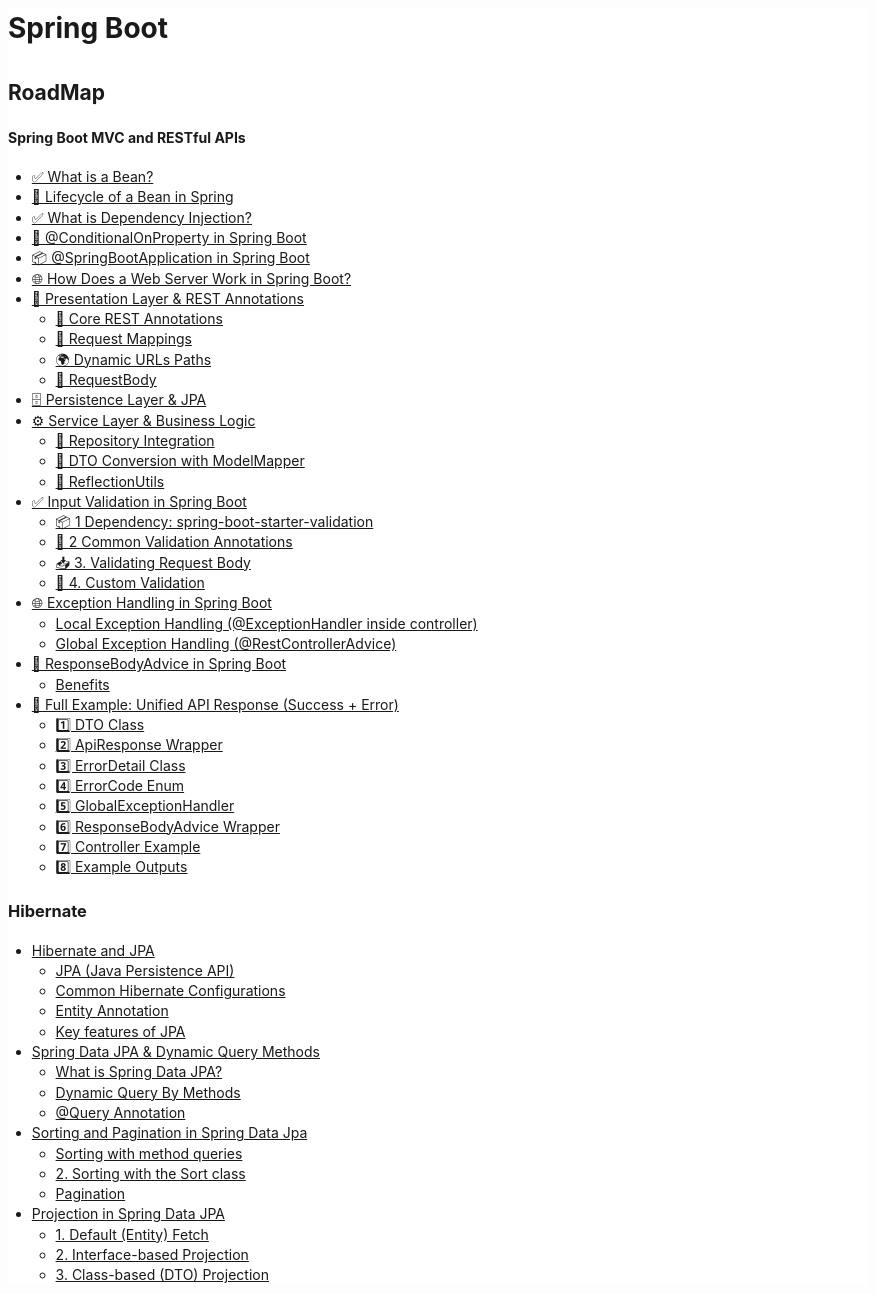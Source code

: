 # Spring Boot
## RoadMap 


#### Spring Boot MVC and RESTful APIs
- [✅ What is a Bean?](#-what-is-a-bean)
- [🔄 Lifecycle of a Bean in Spring](#-lifecycle-of-a-bean-in-spring)
- [✅ What is Dependency Injection?](#-what-is-dependency-injection)
- [🧩 @ConditionalOnProperty in Spring Boot](#-conditionalonproperty-in-spring-boot)
- [📦 @SpringBootApplication in Spring Boot](#-springbootapplication-in-spring-boot)
- [🌐 How Does a Web Server Work in Spring Boot?](#how-does-a-web-server-work-in-spring-boot)
- [🎨 Presentation Layer & REST Annotations](#-presentation-layer--rest-annotations)
  - [📌 Core REST Annotations](#-core-rest-annotations)
  - [🔀 Request Mappings](#request-mappings)
  - [🌍 Dynamic URLs Paths](#dynamic-urls-paths)
  - [📩 RequestBody](#requestbody)
- [🗄️ Persistence Layer & JPA](#-persistence-layer--jpa)
- [⚙️ Service Layer & Business Logic](#--service-layer--business-logic)
  - [📁 Repository Integration](#-repository-layer)
  - [🔄 DTO Conversion with ModelMapper](#-modelmapper--entity--dto)
  - [🧪 ReflectionUtils ](#-reflectionutils--reflectiontestutils)
- [✅ Input Validation in Spring Boot](#-input-validation-in-spring-boot)
  - [📦 1 Dependency: spring-boot-starter-validation](#-1-dependency-spring-boot-starter-validation)
  - [🧩 2 Common Validation Annotations](#-2-common-validation-annotations)
  - [📥 3. Validating Request Body](#-3-validating-request-body)
  - [🧪 4. Custom Validation](#-4-custom-validation)
- [🌐 Exception Handling in Spring Boot](#-exception-handling-in-spring-boot)
  - [Local Exception Handling (@ExceptionHandler inside controller)](#-1-local-exception-handling-exceptionhandler-inside-controller)
  - [Global Exception Handling (@RestControllerAdvice)](#-2-global-exception-handling-restcontrolleradvice)
- [📒 ResponseBodyAdvice in Spring Boot](#-responsebodyadvice-in-spring-boot)
  - [Benefits](#-benefits)
- [🧩 Full Example: Unified API Response (Success + Error)](#-full-example-unified-api-responses-with-responsebodyadvice)
  - [1️⃣ DTO Class](#1-dto-class)
  - [2️⃣ ApiResponse Wrapper](#2-apiresponse-wrapper)
  - [3️⃣ ErrorDetail Class](#3-errordetail-class)
  - [4️⃣ ErrorCode Enum](#4-errorcode-enum)
  - [5️⃣ GlobalExceptionHandler](#5-globalexceptionhandler)
  - [6️⃣ ResponseBodyAdvice Wrapper](#6-responsebodyadvice-wrapper)
  - [7️⃣ Controller Example](#7-controller-example)
  - [8️⃣ Example Outputs](#8-example-outputs)
 ###  Hibernate
- [Hibernate and JPA](#hibernate-and-jpa)
  - [JPA (Java Persistence API)](#jpa-java-persistence-api)
  - [Common Hibernate Configurations](#common-hibernate-configurations)
  - [Entity Annotation](#entity-annotation)
  - [Key features of JPA](#key-features-of-jpa)
- [Spring Data JPA & Dynamic Query Methods](#spring-data-jpa--dynamic-query-methods)
  - [What is Spring Data JPA?](#1-what-is-spring-data-jpa)
  - [Dynamic Query By Methods](#1-dynamic-query-methods)
  - [@Query Annotation](#2-query-annotation)
- [Sorting and Pagination in Spring Data Jpa](#sorting-and-pagination-in-spring-data-jpa)
  - [Sorting with method queries](#1-sorting-with-method-queries)
  - [2. Sorting with the Sort class](#2-sorting-with-the-sort-class)
  - [Pagination](#pagination)
- [Projection in Spring Data JPA](#projection-in-spring-data-jpa)
  - [1. Default (Entity) Fetch](#1-default-entity-fetch-)
  - [2. Interface-based Projection](#2-interface-based-projection)
  - [3. Class-based (DTO) Projection](#3-class-based-dto-projection)